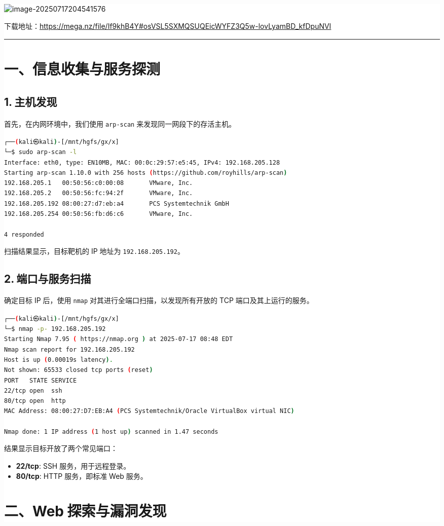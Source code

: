 ![image-20250717204541576](https://7r1UMPHK.github.io/image/20250717204550270.webp)

下载地址：https://mega.nz/file/If9khB4Y#osVSL5SXMQSUQEicWYFZ3Q5w-lovLyamBD_kfDpuNVI

---

# 一、信息收集与服务探测

## 1. 主机发现

首先，在内网环境中，我们使用 `arp-scan` 来发现同一网段下的存活主机。

```bash
┌──(kali㉿kali)-[/mnt/hgfs/gx/x]
└─$ sudo arp-scan -l
Interface: eth0, type: EN10MB, MAC: 00:0c:29:57:e5:45, IPv4: 192.168.205.128
Starting arp-scan 1.10.0 with 256 hosts (https://github.com/royhills/arp-scan)
192.168.205.1   00:50:56:c0:00:08       VMware, Inc.
192.168.205.2   00:50:56:fc:94:2f       VMware, Inc.
192.168.205.192 08:00:27:d7:eb:a4       PCS Systemtechnik GmbH
192.168.205.254 00:50:56:fb:d6:c6       VMware, Inc.

4 responded
```

扫描结果显示，目标靶机的 IP 地址为 `192.168.205.192`。

## 2. 端口与服务扫描

确定目标 IP 后，使用 `nmap` 对其进行全端口扫描，以发现所有开放的 TCP 端口及其上运行的服务。

```bash
┌──(kali㉿kali)-[/mnt/hgfs/gx/x]
└─$ nmap -p- 192.168.205.192
Starting Nmap 7.95 ( https://nmap.org ) at 2025-07-17 08:48 EDT
Nmap scan report for 192.168.205.192
Host is up (0.00019s latency).
Not shown: 65533 closed tcp ports (reset)
PORT   STATE SERVICE
22/tcp open  ssh
80/tcp open  http
MAC Address: 08:00:27:D7:EB:A4 (PCS Systemtechnik/Oracle VirtualBox virtual NIC)

Nmap done: 1 IP address (1 host up) scanned in 1.47 seconds
```

结果显示目标开放了两个常见端口：

*   **22/tcp**: SSH 服务，用于远程登录。
*   **80/tcp**: HTTP 服务，即标准 Web 服务。

# 二、Web 探索与漏洞发现
